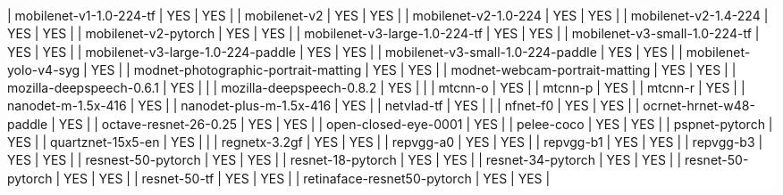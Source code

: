 | mobilenet-v1-1.0-224-tf | YES | YES |
| mobilenet-v2 | YES | YES |
| mobilenet-v2-1.0-224 | YES | YES |
| mobilenet-v2-1.4-224 | YES | YES |
| mobilenet-v2-pytorch | YES | YES |
| mobilenet-v3-large-1.0-224-tf | YES | YES |
| mobilenet-v3-small-1.0-224-tf | YES | YES |
| mobilenet-v3-large-1.0-224-paddle | YES | YES |
| mobilenet-v3-small-1.0-224-paddle | YES | YES |
| mobilenet-yolo-v4-syg | YES |
| modnet-photographic-portrait-matting | YES | YES |
| modnet-webcam-portrait-matting | YES | YES |
| mozilla-deepspeech-0.6.1 | YES |    |
| mozilla-deepspeech-0.8.2 | YES |    |
| mtcnn-o | YES |
| mtcnn-p | YES |
| mtcnn-r | YES |
| nanodet-m-1.5x-416 | YES |
| nanodet-plus-m-1.5x-416 | YES |
| netvlad-tf | YES |    |
| nfnet-f0 | YES | YES |
| ocrnet-hrnet-w48-paddle | YES |
| octave-resnet-26-0.25 | YES | YES |
| open-closed-eye-0001 | YES |
| pelee-coco | YES | YES |
| pspnet-pytorch | YES |
| quartznet-15x5-en | YES |    |
| regnetx-3.2gf | YES | YES |
| repvgg-a0 | YES | YES |
| repvgg-b1 | YES | YES |
| repvgg-b3 | YES | YES |
| resnest-50-pytorch | YES | YES |
| resnet-18-pytorch | YES | YES |
| resnet-34-pytorch | YES | YES |
| resnet-50-pytorch | YES | YES |
| resnet-50-tf | YES | YES |
| retinaface-resnet50-pytorch | YES | YES |